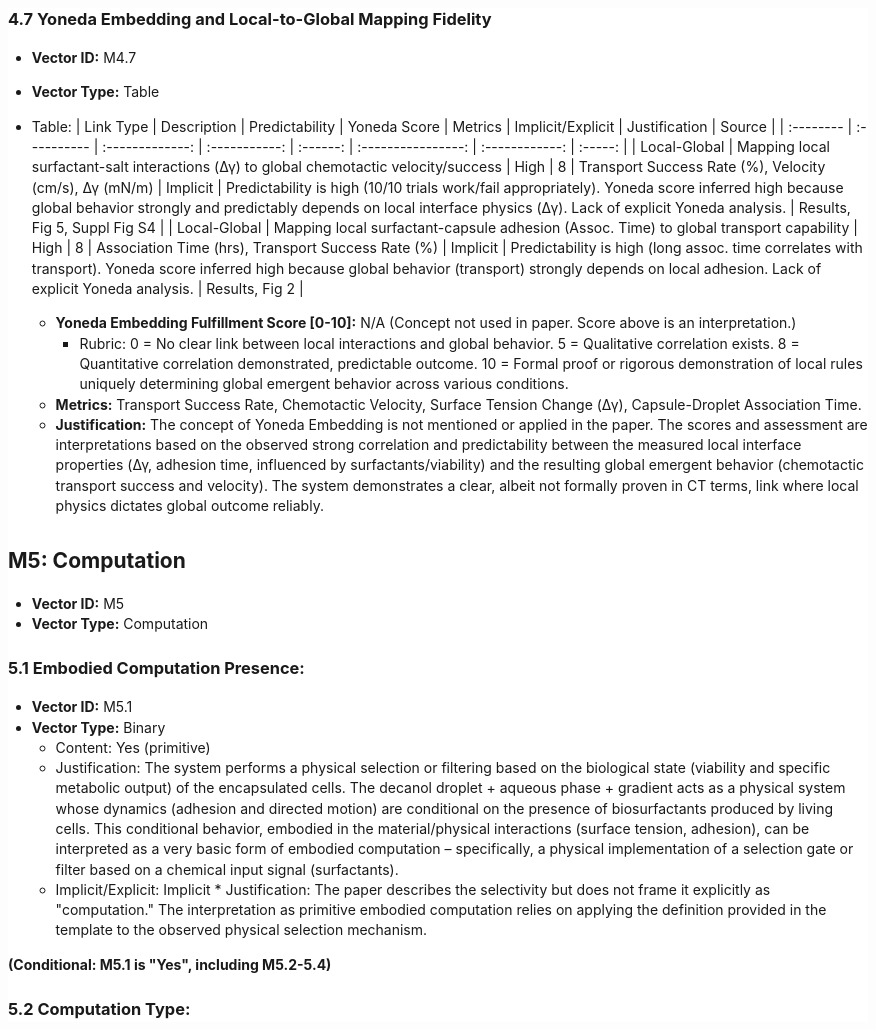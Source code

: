 ### **4.7 Yoneda Embedding and Local-to-Global Mapping Fidelity**

*   **Vector ID:** M4.7
*   **Vector Type:** Table
*   Table:
    | Link Type | Description | Predictability | Yoneda Score | Metrics | Implicit/Explicit | Justification | Source |
    | :-------- | :---------- | :-------------: | :-----------: | :------: | :----------------: | :------------: | :-----: |
    | Local-Global | Mapping local surfactant-salt interactions (Δγ) to global chemotactic velocity/success | High | 8 | Transport Success Rate (%), Velocity (cm/s), Δγ (mN/m) | Implicit | Predictability is high (10/10 trials work/fail appropriately). Yoneda score inferred high because global behavior strongly and predictably depends on local interface physics (Δγ). Lack of explicit Yoneda analysis. | Results, Fig 5, Suppl Fig S4 |
    | Local-Global | Mapping local surfactant-capsule adhesion (Assoc. Time) to global transport capability | High | 8 | Association Time (hrs), Transport Success Rate (%) | Implicit | Predictability is high (long assoc. time correlates with transport). Yoneda score inferred high because global behavior (transport) strongly depends on local adhesion. Lack of explicit Yoneda analysis. | Results, Fig 2 |

    *   **Yoneda Embedding Fulfillment Score [0-10]:** N/A (Concept not used in paper. Score above is an interpretation.)
        * Rubric: 0 = No clear link between local interactions and global behavior. 5 = Qualitative correlation exists. 8 = Quantitative correlation demonstrated, predictable outcome. 10 = Formal proof or rigorous demonstration of local rules uniquely determining global emergent behavior across various conditions.
    *   **Metrics:** Transport Success Rate, Chemotactic Velocity, Surface Tension Change (Δγ), Capsule-Droplet Association Time.
    *   **Justification:** The concept of Yoneda Embedding is not mentioned or applied in the paper. The scores and assessment are interpretations based on the observed strong correlation and predictability between the measured local interface properties (Δγ, adhesion time, influenced by surfactants/viability) and the resulting global emergent behavior (chemotactic transport success and velocity). The system demonstrates a clear, albeit not formally proven in CT terms, link where local physics dictates global outcome reliably.

## M5: Computation
*   **Vector ID:** M5
*   **Vector Type:** Computation

### **5.1 Embodied Computation Presence:**

*   **Vector ID:** M5.1
*   **Vector Type:** Binary
    *   Content: Yes (primitive)
    *   Justification: The system performs a physical selection or filtering based on the biological state (viability and specific metabolic output) of the encapsulated cells. The decanol droplet + aqueous phase + gradient acts as a physical system whose dynamics (adhesion and directed motion) are conditional on the presence of biosurfactants produced by living cells. This conditional behavior, embodied in the material/physical interactions (surface tension, adhesion), can be interpreted as a very basic form of embodied computation – specifically, a physical implementation of a selection gate or filter based on a chemical input signal (surfactants).
    *    Implicit/Explicit: Implicit
        *  Justification: The paper describes the selectivity but does not frame it explicitly as "computation." The interpretation as primitive embodied computation relies on applying the definition provided in the template to the observed physical selection mechanism.

**(Conditional: M5.1 is "Yes", including M5.2-5.4)**

### **5.2 Computation Type:**
